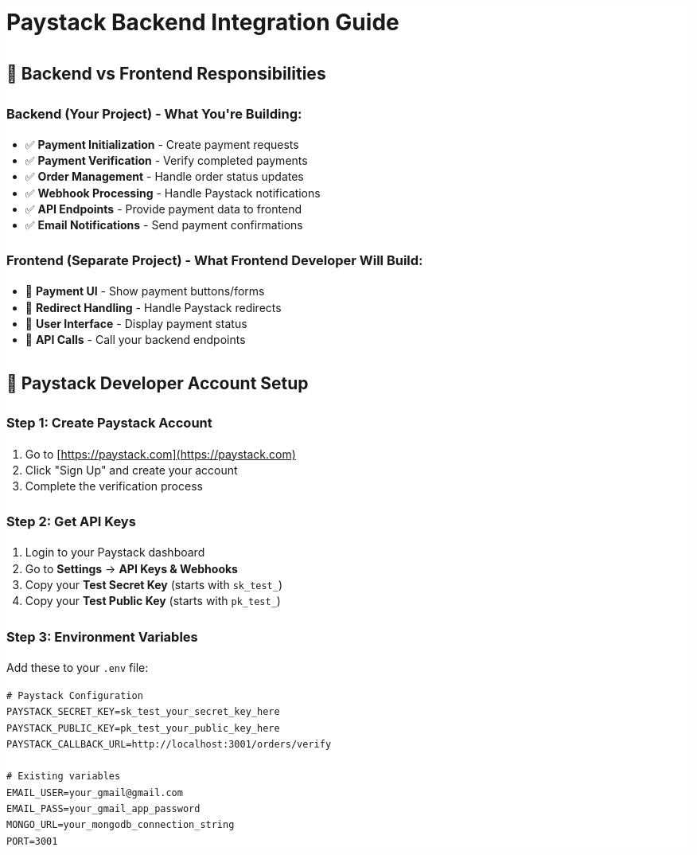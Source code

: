 # Paystack Backend Integration Guide

## 🎯 **Backend vs Frontend Responsibilities**

### **Backend (Your Project) - What You're Building:**
- ✅ **Payment Initialization** - Create payment requests
- ✅ **Payment Verification** - Verify completed payments  
- ✅ **Order Management** - Handle order status updates
- ✅ **Webhook Processing** - Handle Paystack notifications
- ✅ **API Endpoints** - Provide payment data to frontend
- ✅ **Email Notifications** - Send payment confirmations

### **Frontend (Separate Project) - What Frontend Developer Will Build:**
- 🔗 **Payment UI** - Show payment buttons/forms
- 🔗 **Redirect Handling** - Handle Paystack redirects
- 🔗 **User Interface** - Display payment status
- 🔗 **API Calls** - Call your backend endpoints

## 🚀 **Paystack Developer Account Setup**

### **Step 1: Create Paystack Account**
1. Go to [https://paystack.com](https://paystack.com)
2. Click "Sign Up" and create your account
3. Complete the verification process

### **Step 2: Get API Keys**
1. Login to your Paystack dashboard
2. Go to **Settings** → **API Keys & Webhooks**
3. Copy your **Test Secret Key** (starts with `sk_test_`)
4. Copy your **Test Public Key** (starts with `pk_test_`)

### **Step 3: Environment Variables**
Add these to your `.env` file:

```env
# Paystack Configuration
PAYSTACK_SECRET_KEY=sk_test_your_secret_key_here
PAYSTACK_PUBLIC_KEY=pk_test_your_public_key_here
PAYSTACK_CALLBACK_URL=http://localhost:3001/orders/verify

# Existing variables
EMAIL_USER=your_gmail@gmail.com
EMAIL_PASS=your_gmail_app_password
MONGO_URL=your_mongodb_connection_string
PORT=3001
```
